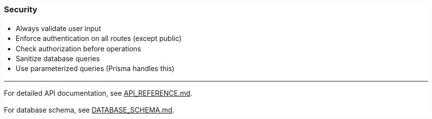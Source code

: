 ### Security
- Always validate user input
- Enforce authentication on all routes (except public)
- Check authorization before operations
- Sanitize database queries
- Use parameterized queries (Prisma handles this)

---

For detailed API documentation, see [API_REFERENCE.md](./API_REFERENCE.md).

For database schema, see [DATABASE_SCHEMA.md](./DATABASE_SCHEMA.md).
